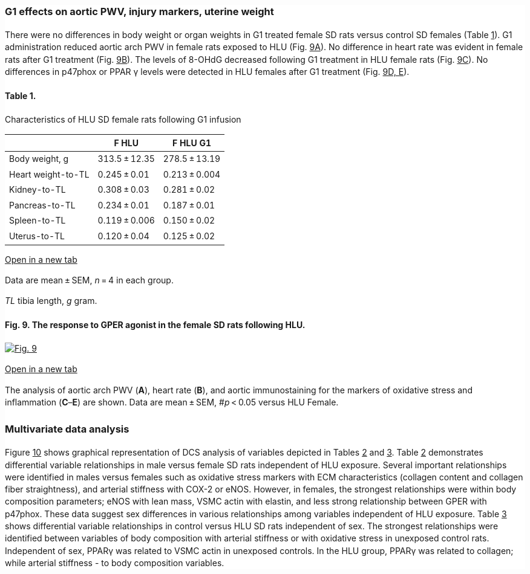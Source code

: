 ### G1 effects on aortic PWV, injury markers, uterine weight

There were no differences in body weight or organ weights in G1 treated female SD rats versus control SD females (Table [1](#Tab1)). G1 administration reduced aortic arch PWV in female rats exposed to HLU (Fig. [9A](#Fig9)). No difference in heart rate was evident in female rats after G1 treatment (Fig. [9B](#Fig9)). The levels of 8-OHdG decreased following G1 treatment in HLU female rats (Fig. [9C](#Fig9)). No differences in p47phox or PPAR γ levels were detected in HLU females after G1 treatment (Fig. [9D, E](#Fig9)).

#### Table 1.

Characteristics of HLU SD female rats following G1 infusion

|  | F HLU | F HLU G1 |
| --- | --- | --- |
| Body weight, g | 313.5 ± 12.35 | 278.5 ± 13.19 |
| Heart weight-to-TL | 0.245 ± 0.01 | 0.213 ± 0.004 |
| Kidney-to-TL | 0.308 ± 0.03 | 0.281 ± 0.02 |
| Pancreas-to-TL | 0.234 ± 0.01 | 0.187 ± 0.01 |
| Spleen-to-TL | 0.119 ± 0.006 | 0.150 ± 0.02 |
| Uterus-to-TL | 0.120 ± 0.04 | 0.125 ± 0.02 |

[Open in a new tab](table/Tab1/)

Data are mean ± SEM, *n* = 4 in each group.

*TL* tibia length, *g* gram.

#### Fig. 9. The response to GPER agonist in the female SD rats following HLU.

[![Fig. 9](https://cdn.ncbi.nlm.nih.gov/pmc/blobs/9998/11659408/3a0199795a9d/41526_2024_450_Fig9_HTML.jpg)](https://www.ncbi.nlm.nih.gov/core/lw/2.0/html/tileshop_pmc/tileshop_pmc_inline.html?title=Click%20on%20image%20to%20zoom&p=PMC3&id=11659408_41526_2024_450_Fig9_HTML.jpg)

[Open in a new tab](figure/Fig9/)

The analysis of aortic arch PWV (**A**), heart rate (**B**), and aortic immunostaining for the markers of oxidative stress and inflammation (**C**–**E**) are shown. Data are mean ± SEM, #*p* < 0.05 versus HLU Female.

### Multivariate data analysis

Figure [10](#Fig10) shows graphical representation of DCS analysis of variables depicted in Tables [2](#Tab2) and [3](#Tab3). Table [2](#Tab2) demonstrates differential variable relationships in male versus female SD rats independent of HLU exposure. Several important relationships were identified in males versus females such as oxidative stress markers with ECM characteristics (collagen content and collagen fiber straightness), and arterial stiffness with COX-2 or eNOS. However, in females, the strongest relationships were within body composition parameters; eNOS with lean mass, VSMC actin with elastin, and less strong relationship between GPER with p47phox. These data suggest sex differences in various relationships among variables independent of HLU exposure. Table [3](#Tab3) shows differential variable relationships in control versus HLU SD rats independent of sex. The strongest relationships were identified between variables of body composition with arterial stiffness or with oxidative stress in unexposed control rats. Independent of sex, PPARγ was related to VSMC actin in unexposed controls. In the HLU group, PPARγ was related to collagen; while arterial stiffness - to body composition variables.
